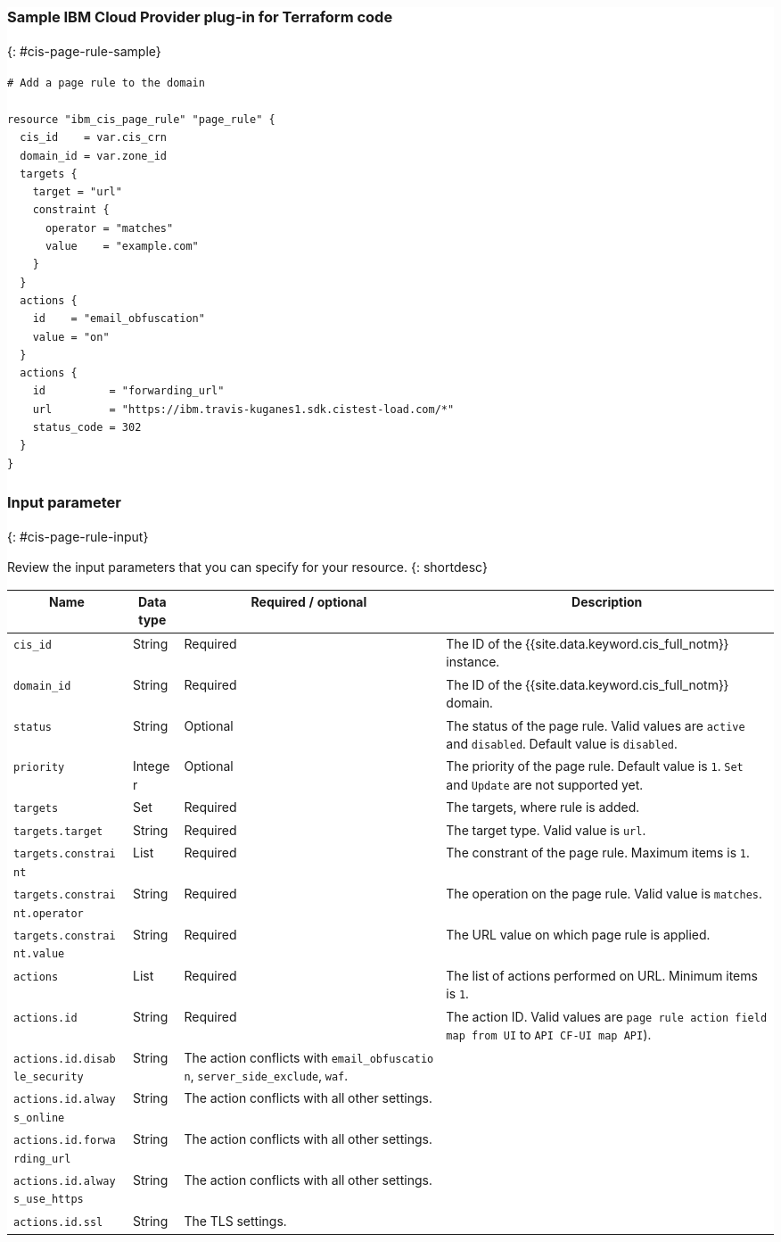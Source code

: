 ### Sample IBM Cloud Provider plug-in for Terraform code
{: #cis-page-rule-sample}

```
# Add a page rule to the domain

resource "ibm_cis_page_rule" "page_rule" {
  cis_id    = var.cis_crn
  domain_id = var.zone_id
  targets {
    target = "url"
    constraint {
      operator = "matches"
      value    = "example.com"
    }
  }
  actions {
    id    = "email_obfuscation"
    value = "on"
  }
  actions {
    id          = "forwarding_url"
    url         = "https://ibm.travis-kuganes1.sdk.cistest-load.com/*"
    status_code = 302
  }
} 
```

### Input parameter 
{: #cis-page-rule-input}

Review the input parameters that you can specify for your resource. 
{: shortdesc}

|Name|Data type|Required / optional|Description|
|----|-----------|-----------|---------------------|
|`cis_id`|String|Required|The ID of the {{site.data.keyword.cis_full_notm}} instance.|
|`domain_id`|String|Required|The ID of the {{site.data.keyword.cis_full_notm}} domain.|
|`status`|String|Optional|The status of the page rule. Valid values are `active` and `disabled`. Default value is `disabled`.|
|`priority`|Integer|Optional|The priority of the page rule. Default value is `1`. `Set` and `Update` are not supported yet.|
|`targets`|Set|Required|The targets, where rule is added.|
|`targets.target`|String|Required|The target type. Valid value is `url`.|
|`targets.constraint`|List |Required|The constrant of the page rule. Maximum items is `1`.|
|`targets.constraint.operator`|String |Required|The operation on the page rule. Valid value is `matches`.|
|`targets.constraint.value`|String |Required|The URL value on which page rule is applied.|
|`actions`|List|Required|The list of actions performed on URL. Minimum items is `1`.|
|`actions.id`|String|Required| The action ID. Valid values are `page rule action field map from UI` to `API CF-UI map API`). |
|`actions.id.disable_security`|String| The action conflicts with `email_obfuscation`, `server_side_exclude`, `waf`. |
|`actions.id.always_online`|String| The action conflicts with all other settings. |
|`actions.id.forwarding_url`|String| The action conflicts with all other settings. |
|`actions.id.always_use_https`|String| The action conflicts with all other settings. |
|`actions.id.ssl`|String| The TLS settings. |